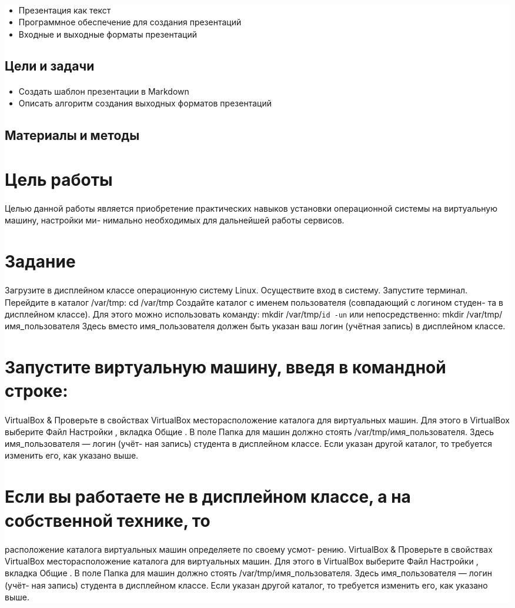- Презентация как текст
- Программное обеспечение для создания презентаций
- Входные и выходные форматы презентаций

## Цели и задачи

- Создать шаблон презентации в Markdown
- Описать алгоритм создания выходных форматов презентаций

## Материалы и методы
# Цель работы

Целью данной работы является приобретение практических навыков
установки операционной системы на виртуальную машину, настройки ми-
нимально необходимых для дальнейшей работы сервисов.

# Задание

Загрузите в дисплейном классе операционную систему Linux. Осуществите
вход в систему. Запустите терминал. Перейдите в каталог /var/tmp:
cd /var/tmp
Создайте каталог с именем пользователя (совпадающий с логином студен-
та в дисплейном классе). Для этого можно использовать команду:
mkdir /var/tmp/`id -un`
или непосредственно:
mkdir /var/tmp/имя_пользователя
Здесь вместо имя_пользователя должен быть указан ваш логин (учётная
запись) в дисплейном классе.

# Запустите виртуальную машину, введя в командной строке:

VirtualBox &
Проверьте в свойствах VirtualBox месторасположение каталога
для виртуальных машин. Для этого в VirtualBox выберите Файл
Настройки , вкладка Общие . В поле Папка для машин должно стоять
/var/tmp/имя_пользователя. Здесь имя_пользователя — логин (учёт-
ная запись) студента в дисплейном классе. Если указан другой каталог, то
требуется изменить его, как указано выше.

# Если вы работаете не в дисплейном классе, а на собственной технике, то

расположение каталога виртуальных машин определяете по своему усмот-
рению.
VirtualBox &
Проверьте в свойствах VirtualBox месторасположение каталога
для виртуальных машин. Для этого в VirtualBox выберите Файл
Настройки , вкладка Общие . В поле Папка для машин должно стоять
/var/tmp/имя_пользователя. Здесь имя_пользователя — логин (учёт-
ная запись) студента в дисплейном классе. Если указан другой каталог, то
требуется изменить его, как указано выше.
